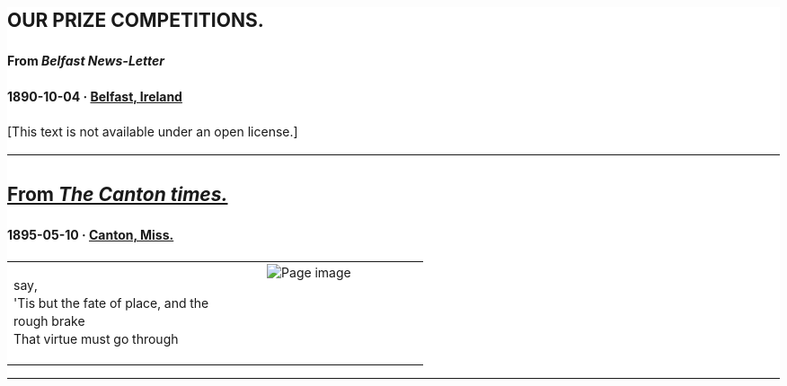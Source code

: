 
## OUR PRIZE COMPETITIONS.

#### From _Belfast News-Letter_

#### 1890-10-04 &middot; [Belfast, Ireland](http://dbpedia.org/resource/Belfast)

[This text is not available under an open license.]

---

## [From _The Canton times._](https://www.loc.gov/resource/sn86074075/1895-05-10/ed-1/?sp=4)

#### 1895-05-10 &middot; [Canton, Miss.](http://dbpedia.org/resource/Canton%2C_Mississippi)

<table style="width: 100%;"><tr><td style="width: 50%">

  
say,  
&#x27;Tis but the fate of place, and the  
rough brake  
That virtue must go through
</td><td style="width: 50%; max-height: 75%; margin: auto; display: block;">
<img alt="Page image" src="https://tile.loc.gov/image-services/iiif/service:ndnp:msar:batch_msar_eiffel_ver02:data:sn86074075:00295877522:1895051001:0335/pct:31.43979057591623,55.74935400516796,17.38219895287958,2.131782945736434/!600,600/0/default.jpg"/>
</td>
</tr></table>

---

